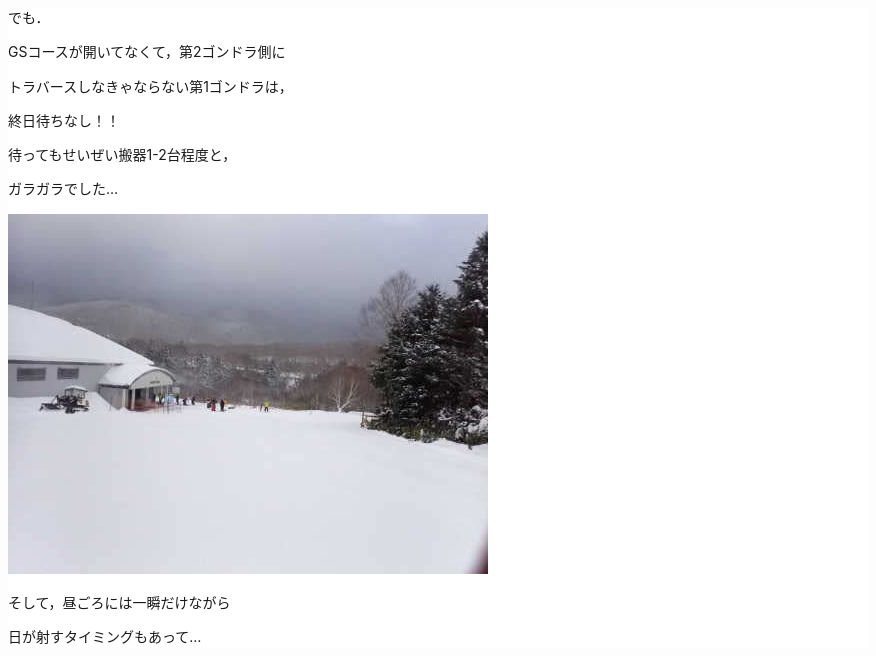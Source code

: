 





でも．


GSコースが開いてなくて，第2ゴンドラ側に


トラバースしなきゃならない第1ゴンドラは，


終日待ちなし！！


待ってもせいぜい搬器1-2台程度と，


ガラガラでした…




![966a21482ed930b8ff9f4a4772ad9ea7.jpg](images/966a21482ed930b8ff9f4a4772ad9ea7.jpg)







そして，昼ごろには一瞬だけながら


日が射すタイミングもあって…



